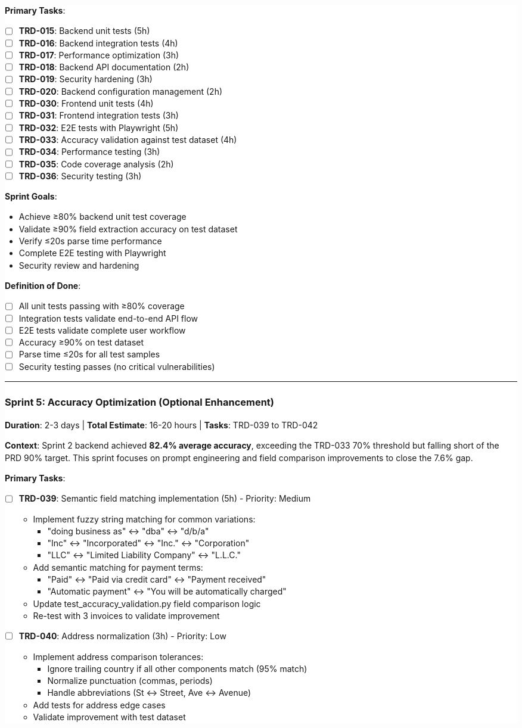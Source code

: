 **Primary Tasks**:
- [ ] **TRD-015**: Backend unit tests (5h)
- [ ] **TRD-016**: Backend integration tests (4h)
- [ ] **TRD-017**: Performance optimization (3h)
- [ ] **TRD-018**: Backend API documentation (2h)
- [ ] **TRD-019**: Security hardening (3h)
- [ ] **TRD-020**: Backend configuration management (2h)
- [ ] **TRD-030**: Frontend unit tests (4h)
- [ ] **TRD-031**: Frontend integration tests (3h)
- [ ] **TRD-032**: E2E tests with Playwright (5h)
- [ ] **TRD-033**: Accuracy validation against test dataset (4h)
- [ ] **TRD-034**: Performance testing (3h)
- [ ] **TRD-035**: Code coverage analysis (2h)
- [ ] **TRD-036**: Security testing (3h)

**Sprint Goals**:
- Achieve ≥80% backend unit test coverage
- Validate ≥90% field extraction accuracy on test dataset
- Verify ≤20s parse time performance
- Complete E2E testing with Playwright
- Security review and hardening

**Definition of Done**:
- [ ] All unit tests passing with ≥80% coverage
- [ ] Integration tests validate end-to-end API flow
- [ ] E2E tests validate complete user workflow
- [ ] Accuracy ≥90% on test dataset
- [ ] Parse time ≤20s for all test samples
- [ ] Security testing passes (no critical vulnerabilities)

---

### Sprint 5: Accuracy Optimization (Optional Enhancement)

**Duration**: 2-3 days | **Total Estimate**: 16-20 hours | **Tasks**: TRD-039 to TRD-042

**Context**: Sprint 2 backend achieved **82.4% average accuracy**, exceeding the TRD-033 70% threshold but falling short of the PRD 90% target. This sprint focuses on prompt engineering and field comparison improvements to close the 7.6% gap.

**Primary Tasks**:
- [ ] **TRD-039**: Semantic field matching implementation (5h) - Priority: Medium
  - Implement fuzzy string matching for common variations:
    - "doing business as" ↔ "dba" ↔ "d/b/a"
    - "Inc" ↔ "Incorporated" ↔ "Inc." ↔ "Corporation"
    - "LLC" ↔ "Limited Liability Company" ↔ "L.L.C."
  - Add semantic matching for payment terms:
    - "Paid" ↔ "Paid via credit card" ↔ "Payment received"
    - "Automatic payment" ↔ "You will be automatically charged"
  - Update test_accuracy_validation.py field comparison logic
  - Re-test with 3 invoices to validate improvement

- [ ] **TRD-040**: Address normalization (3h) - Priority: Low
  - Implement address comparison tolerances:
    - Ignore trailing country if all other components match (95% match)
    - Normalize punctuation (commas, periods)
    - Handle abbreviations (St ↔ Street, Ave ↔ Avenue)
  - Add tests for address edge cases
  - Validate improvement with test dataset
